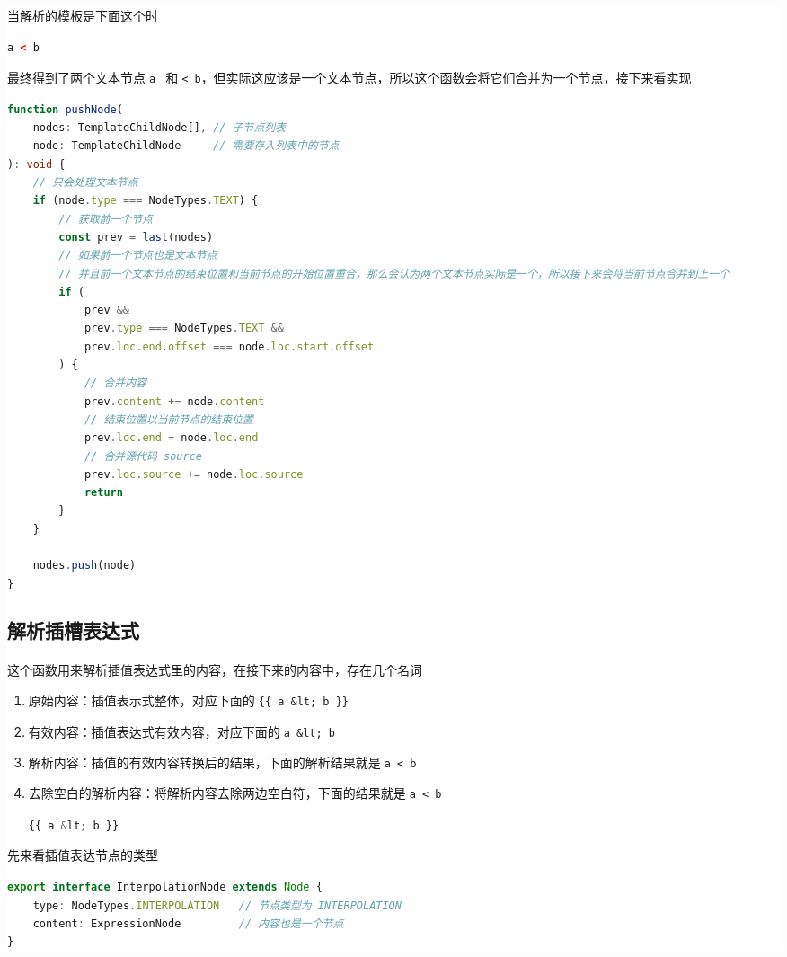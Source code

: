 当解析的模板是下面这个时  
```html
a < b
```

最终得到了两个文本节点 `a ` 和 `< b`，但实际这应该是一个文本节点，所以这个函数会将它们合并为一个节点，接下来看实现  

```ts
function pushNode(
    nodes: TemplateChildNode[], // 子节点列表
    node: TemplateChildNode     // 需要存入列表中的节点
): void {
    // 只会处理文本节点
    if (node.type === NodeTypes.TEXT) {
        // 获取前一个节点
        const prev = last(nodes)
        // 如果前一个节点也是文本节点
        // 并且前一个文本节点的结束位置和当前节点的开始位置重合，那么会认为两个文本节点实际是一个，所以接下来会将当前节点合并到上一个
        if (
            prev &&
            prev.type === NodeTypes.TEXT &&
            prev.loc.end.offset === node.loc.start.offset
        ) {
            // 合并内容
            prev.content += node.content
            // 结束位置以当前节点的结束位置
            prev.loc.end = node.loc.end
            // 合并源代码 source
            prev.loc.source += node.loc.source
            return
        }
    }

    nodes.push(node)
}
```

## 解析插槽表达式  
这个函数用来解析插值表达式里的内容，在接下来的内容中，存在几个名词  

1. 原始内容：插值表示式整体，对应下面的 `{{ a &lt; b }}`  
2. 有效内容：插值表达式有效内容，对应下面的 ` a &lt; b ` 
3. 解析内容：插值的有效内容转换后的结果，下面的解析结果就是 ` a < b ` 
4. 去除空白的解析内容：将解析内容去除两边空白符，下面的结果就是 `a < b`  

    ```ts
    {{ a &lt; b }}
    ```

先来看插值表达节点的类型  

```ts
export interface InterpolationNode extends Node {
    type: NodeTypes.INTERPOLATION   // 节点类型为 INTERPOLATION
    content: ExpressionNode         // 内容也是一个节点
}
```
